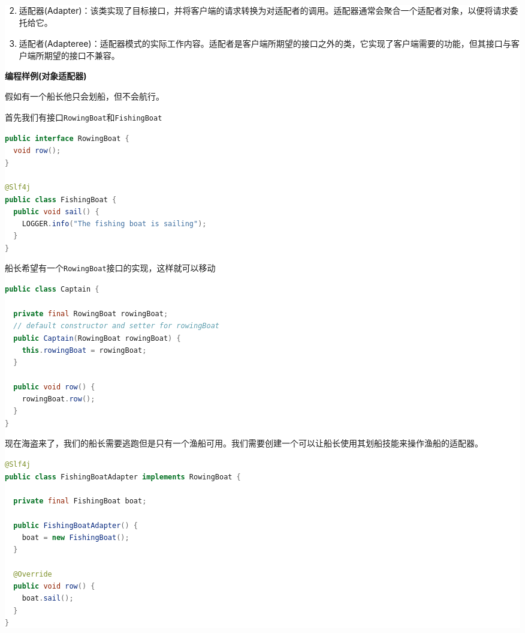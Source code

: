 2. 适配器(Adapter)：该类实现了目标接口，并将客户端的请求转换为对适配者的调用。适配器通常会聚合一个适配者对象，以便将请求委托给它。

3. 适配者(Adapteree)：适配器模式的实际工作内容。适配者是客户端所期望的接口之外的类，它实现了客户端需要的功能，但其接口与客户端所期望的接口不兼容。

**编程样例(对象适配器)**

假如有一个船长他只会划船，但不会航行。

首先我们有接口`RowingBoat`和`FishingBoat`

```java
public interface RowingBoat {
  void row();
}

@Slf4j
public class FishingBoat {
  public void sail() {
    LOGGER.info("The fishing boat is sailing");
  }
}
```

船长希望有一个`RowingBoat`接口的实现，这样就可以移动

```java
public class Captain {

  private final RowingBoat rowingBoat;
  // default constructor and setter for rowingBoat
  public Captain(RowingBoat rowingBoat) {
    this.rowingBoat = rowingBoat;
  }

  public void row() {
    rowingBoat.row();
  }
}
```

现在海盗来了，我们的船长需要逃跑但是只有一个渔船可用。我们需要创建一个可以让船长使用其划船技能来操作渔船的适配器。

```java
@Slf4j
public class FishingBoatAdapter implements RowingBoat {

  private final FishingBoat boat;

  public FishingBoatAdapter() {
    boat = new FishingBoat();
  }

  @Override
  public void row() {
    boat.sail();
  }
}
```
